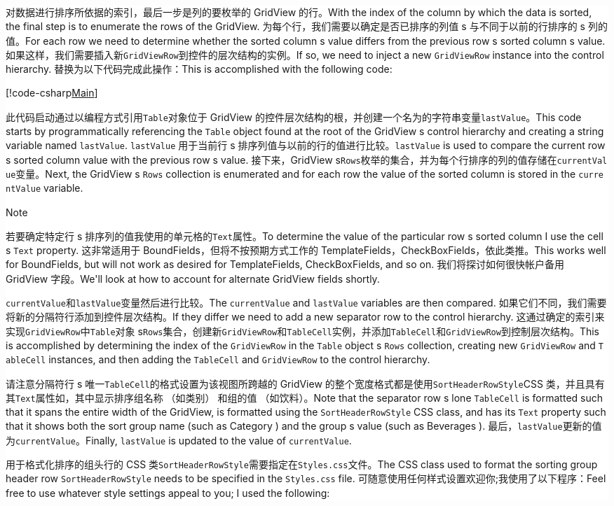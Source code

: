 <span data-ttu-id="54775-197">对数据进行排序所依据的索引，最后一步是列的要枚举的 GridView 的行。</span><span class="sxs-lookup"><span data-stu-id="54775-197">With the index of the column by which the data is sorted, the final step is to enumerate the rows of the GridView.</span></span> <span data-ttu-id="54775-198">为每个行，我们需要以确定是否已排序的列值 s 与不同于以前的行排序的 s 列的值。</span><span class="sxs-lookup"><span data-stu-id="54775-198">For each row we need to determine whether the sorted column s value differs from the previous row s sorted column s value.</span></span> <span data-ttu-id="54775-199">如果这样，我们需要插入新`GridViewRow`到控件的层次结构的实例。</span><span class="sxs-lookup"><span data-stu-id="54775-199">If so, we need to inject a new `GridViewRow` instance into the control hierarchy.</span></span> <span data-ttu-id="54775-200">替换为以下代码完成此操作：</span><span class="sxs-lookup"><span data-stu-id="54775-200">This is accomplished with the following code:</span></span>


[!code-csharp[Main](creating-a-customized-sorting-user-interface-cs/samples/sample4.cs)]

<span data-ttu-id="54775-201">此代码启动通过以编程方式引用`Table`对象位于 GridView 的控件层次结构的根，并创建一个名为的字符串变量`lastValue`。</span><span class="sxs-lookup"><span data-stu-id="54775-201">This code starts by programmatically referencing the `Table` object found at the root of the GridView s control hierarchy and creating a string variable named `lastValue`.</span></span> <span data-ttu-id="54775-202">`lastValue` 用于当前行 s 排序列值与以前的行的值进行比较。</span><span class="sxs-lookup"><span data-stu-id="54775-202">`lastValue` is used to compare the current row s sorted column value with the previous row s value.</span></span> <span data-ttu-id="54775-203">接下来，GridView s`Rows`枚举的集合，并为每个行排序的列的值存储在`currentValue`变量。</span><span class="sxs-lookup"><span data-stu-id="54775-203">Next, the GridView s `Rows` collection is enumerated and for each row the value of the sorted column is stored in the `currentValue` variable.</span></span>

> [!NOTE]
> <span data-ttu-id="54775-204">若要确定特定行 s 排序列的值我使用的单元格的`Text`属性。</span><span class="sxs-lookup"><span data-stu-id="54775-204">To determine the value of the particular row s sorted column I use the cell s `Text` property.</span></span> <span data-ttu-id="54775-205">这非常适用于 BoundFields，但将不按预期方式工作的 TemplateFields，CheckBoxFields，依此类推。</span><span class="sxs-lookup"><span data-stu-id="54775-205">This works well for BoundFields, but will not work as desired for TemplateFields, CheckBoxFields, and so on.</span></span> <span data-ttu-id="54775-206">我们将探讨如何很快帐户备用 GridView 字段。</span><span class="sxs-lookup"><span data-stu-id="54775-206">We'll look at how to account for alternate GridView fields shortly.</span></span>


<span data-ttu-id="54775-207">`currentValue`和`lastValue`变量然后进行比较。</span><span class="sxs-lookup"><span data-stu-id="54775-207">The `currentValue` and `lastValue` variables are then compared.</span></span> <span data-ttu-id="54775-208">如果它们不同，我们需要将新的分隔符行添加到控件层次结构。</span><span class="sxs-lookup"><span data-stu-id="54775-208">If they differ we need to add a new separator row to the control hierarchy.</span></span> <span data-ttu-id="54775-209">这通过确定的索引来实现`GridViewRow`中`Table`对象 s`Rows`集合，创建新`GridViewRow`和`TableCell`实例，并添加`TableCell`和`GridViewRow`到控制层次结构。</span><span class="sxs-lookup"><span data-stu-id="54775-209">This is accomplished by determining the index of the `GridViewRow` in the `Table` object s `Rows` collection, creating new `GridViewRow` and `TableCell` instances, and then adding the `TableCell` and `GridViewRow` to the control hierarchy.</span></span>

<span data-ttu-id="54775-210">请注意分隔符行 s 唯一`TableCell`的格式设置为该视图所跨越的 GridView 的整个宽度格式都是使用`SortHeaderRowStyle`CSS 类，并且具有其`Text`属性如，其中显示排序组名称 （如类别） 和组的值 （如饮料）。</span><span class="sxs-lookup"><span data-stu-id="54775-210">Note that the separator row s lone `TableCell` is formatted such that it spans the entire width of the GridView, is formatted using the `SortHeaderRowStyle` CSS class, and has its `Text` property such that it shows both the sort group name (such as Category ) and the group s value (such as Beverages ).</span></span> <span data-ttu-id="54775-211">最后，`lastValue`更新的值为`currentValue`。</span><span class="sxs-lookup"><span data-stu-id="54775-211">Finally, `lastValue` is updated to the value of `currentValue`.</span></span>

<span data-ttu-id="54775-212">用于格式化排序的组头行的 CSS 类`SortHeaderRowStyle`需要指定在`Styles.css`文件。</span><span class="sxs-lookup"><span data-stu-id="54775-212">The CSS class used to format the sorting group header row `SortHeaderRowStyle` needs to be specified in the `Styles.css` file.</span></span> <span data-ttu-id="54775-213">可随意使用任何样式设置欢迎你;我使用了以下程序：</span><span class="sxs-lookup"><span data-stu-id="54775-213">Feel free to use whatever style settings appeal to you; I used the following:</span></span>
